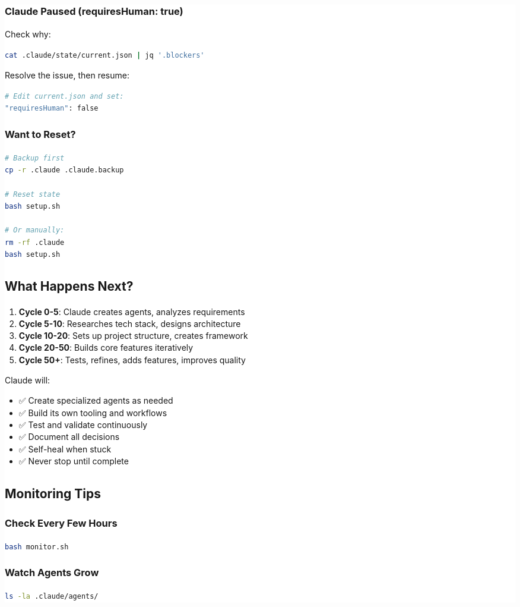 ### Claude Paused (requiresHuman: true)

Check why:
```bash
cat .claude/state/current.json | jq '.blockers'
```

Resolve the issue, then resume:
```bash
# Edit current.json and set:
"requiresHuman": false
```

### Want to Reset?

```bash
# Backup first
cp -r .claude .claude.backup

# Reset state
bash setup.sh

# Or manually:
rm -rf .claude
bash setup.sh
```

## What Happens Next?

1. **Cycle 0-5**: Claude creates agents, analyzes requirements
2. **Cycle 5-10**: Researches tech stack, designs architecture
3. **Cycle 10-20**: Sets up project structure, creates framework
4. **Cycle 20-50**: Builds core features iteratively
5. **Cycle 50+**: Tests, refines, adds features, improves quality

Claude will:
- ✅ Create specialized agents as needed
- ✅ Build its own tooling and workflows
- ✅ Test and validate continuously
- ✅ Document all decisions
- ✅ Self-heal when stuck
- ✅ Never stop until complete

## Monitoring Tips

### Check Every Few Hours
```bash
bash monitor.sh
```

### Watch Agents Grow
```bash
ls -la .claude/agents/
```
